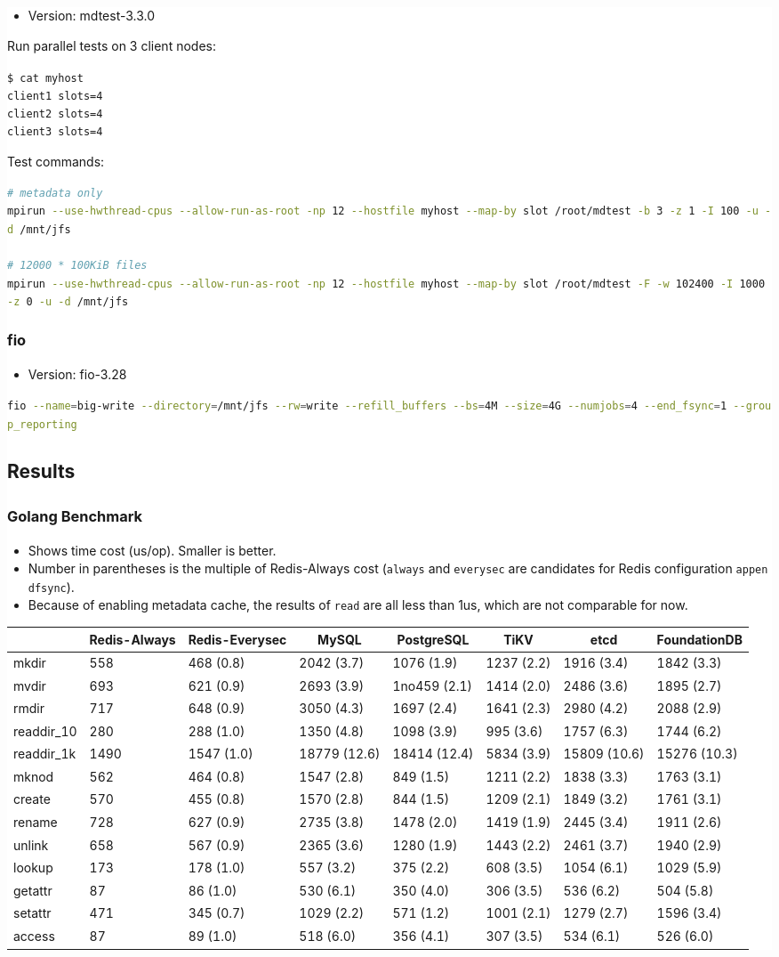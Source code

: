 - Version: mdtest-3.3.0

Run parallel tests on 3 client nodes:

```bash
$ cat myhost
client1 slots=4
client2 slots=4
client3 slots=4
```

Test commands:

```bash
# metadata only
mpirun --use-hwthread-cpus --allow-run-as-root -np 12 --hostfile myhost --map-by slot /root/mdtest -b 3 -z 1 -I 100 -u -d /mnt/jfs

# 12000 * 100KiB files
mpirun --use-hwthread-cpus --allow-run-as-root -np 12 --hostfile myhost --map-by slot /root/mdtest -F -w 102400 -I 1000 -z 0 -u -d /mnt/jfs
```

### fio

- Version: fio-3.28

```bash
fio --name=big-write --directory=/mnt/jfs --rw=write --refill_buffers --bs=4M --size=4G --numjobs=4 --end_fsync=1 --group_reporting
```

## Results

### Golang Benchmark

- Shows time cost (us/op). Smaller is better.
- Number in parentheses is the multiple of Redis-Always cost (`always` and `everysec` are candidates for Redis configuration `appendfsync`).
- Because of enabling metadata cache, the results of `read` are all less than 1us, which are not comparable for now.

|              | Redis-Always | Redis-Everysec | MySQL        | PostgreSQL   | TiKV       | etcd         | FoundationDB |
|--------------|--------------|----------------|--------------|--------------|------------|--------------|--------------|
| mkdir        | 558          | 468 (0.8)      | 2042 (3.7)   | 1076 (1.9)   | 1237 (2.2) | 1916 (3.4)   | 1842 (3.3)   |
| mvdir        | 693          | 621 (0.9)      | 2693 (3.9)   | 1no459 (2.1)  | 1414 (2.0) | 2486 (3.6)   | 1895 (2.7)   |
| rmdir        | 717          | 648 (0.9)      | 3050 (4.3)   | 1697 (2.4)   | 1641 (2.3) | 2980 (4.2)   | 2088 (2.9)   |
| readdir_10   | 280          | 288 (1.0)      | 1350 (4.8)   | 1098 (3.9)   | 995 (3.6)  | 1757 (6.3)   | 1744 (6.2)   |
| readdir_1k   | 1490         | 1547 (1.0)     | 18779 (12.6) | 18414 (12.4) | 5834 (3.9) | 15809 (10.6) | 15276 (10.3) |
| mknod        | 562          | 464 (0.8)      | 1547 (2.8)   | 849 (1.5)    | 1211 (2.2) | 1838 (3.3)   | 1763 (3.1)   |
| create       | 570          | 455 (0.8)      | 1570 (2.8)   | 844 (1.5)    | 1209 (2.1) | 1849 (3.2)   | 1761 (3.1)   |
| rename       | 728          | 627 (0.9)      | 2735 (3.8)   | 1478 (2.0)   | 1419 (1.9) | 2445 (3.4)   | 1911 (2.6)   |
| unlink       | 658          | 567 (0.9)      | 2365 (3.6)   | 1280 (1.9)   | 1443 (2.2) | 2461 (3.7)   | 1940 (2.9)   |
| lookup       | 173          | 178 (1.0)      | 557 (3.2)    | 375 (2.2)    | 608 (3.5)  | 1054 (6.1)   | 1029 (5.9)   |
| getattr      | 87           | 86 (1.0)       | 530 (6.1)    | 350 (4.0)    | 306 (3.5)  | 536 (6.2)    | 504 (5.8)    |
| setattr      | 471          | 345 (0.7)      | 1029 (2.2)   | 571 (1.2)    | 1001 (2.1) | 1279 (2.7)   | 1596 (3.4)   |
| access       | 87           | 89 (1.0)       | 518 (6.0)    | 356 (4.1)    | 307 (3.5)  | 534 (6.1)    | 526 (6.0)    |